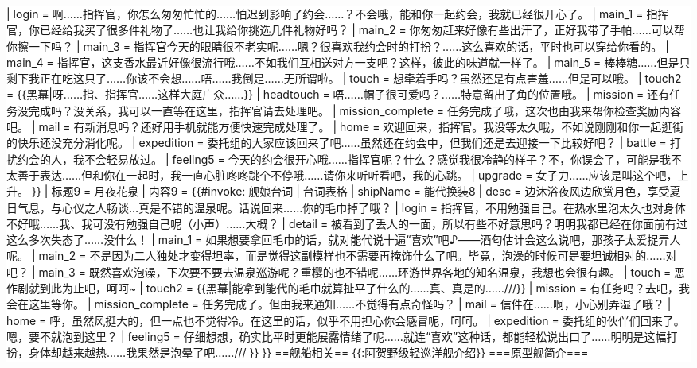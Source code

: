   | login = 啊……指挥官，你怎么匆匆忙忙的……怕迟到影响了约会……？不会哦，能和你一起约会，我就已经很开心了。
  | main_1 = 指挥官，你已经给我买了很多件礼物了……也让我给你挑选几件礼物好吗？
  | main_2 = 你匆匆赶来好像有些出汗了，正好我带了手帕……可以帮你擦一下吗？
  | main_3 = 指挥官今天的眼睛很不老实呢……嗯？很喜欢我约会时的打扮？……这么喜欢的话，平时也可以穿给你看的。
  | main_4 = 指挥官，这支香水最近好像很流行哦……不如我们互相送对方一支吧？这样，彼此的味道就一样了。
  | main_5 = 棒棒糖……但是只剩下我正在吃这只了……你该不会想……唔……我倒是……无所谓啦。
  | touch = 想牵着手吗？虽然还是有点害羞……但是可以哦。
  | touch2 = {{黑幕|呀……指、指挥官……这样大庭广众……}}
  | headtouch = 唔……帽子很可爱吗？……特意留出了角的位置哦。
  | mission = 还有任务没完成吗？没关系，我可以一直等在这里，指挥官请去处理吧。
  | mission_complete = 任务完成了哦，这次也由我来帮你检查奖励内容吧。
  | mail = 有新消息吗？还好用手机就能方便快速完成处理了。
  | home = 欢迎回来，指挥官。我没等太久哦，不如说刚刚和你一起逛街的快乐还没充分消化呢。
  | expedition = 委托组的大家应该回来了吧……虽然还在约会中，但我们还是去迎接一下比较好吧？
  | battle = 打扰约会的人，我不会轻易放过。
  | feeling5 = 今天的约会很开心哦……指挥官呢？什么？感觉我很冷静的样子？不，你误会了，可能是我不太善于表达……但和你在一起时，我一直心脏咚咚跳个不停哦……请你来听听看吧，我的心跳。
  | upgrade = 女子力……应该是叫这个吧，上升。
  }}
| 标题9 = 月夜花泉
| 内容9 = {{#invoke: 舰娘台词 | 台词表格
  | shipName = 能代换装8
  | desc = 边沐浴夜风边欣赏月色，享受夏日气息，与心仪之人畅谈…真是不错的温泉呢。话说回来……你的毛巾掉了哦？
  | login = 指挥官，不用勉强自己。在热水里泡太久也对身体不好哦……我、我可没有勉强自己呢（小声）……大概？
  | detail = 被看到了丢人的一面，所以有些不好意思吗？明明我都已经在你面前有过这么多次失态了……没什么！
  | main_1 = 如果想要拿回毛巾的话，就对能代说十遍“喜欢”吧♪——酒匂估计会这么说吧，那孩子太爱捉弄人呢。
  | main_2 = 不是因为二人独处才变得坦率，而是觉得这副模样也不需要再掩饰什么了吧。毕竟，泡澡的时候可是要坦诚相对的……对吧？
  | main_3 = 既然喜欢泡澡，下次要不要去温泉巡游呢？重樱的也不错呢……环游世界各地的知名温泉，我想也会很有趣。
  | touch = 恶作剧就到此为止吧，呵呵~
  | touch2 = {{黑幕|能拿到能代的毛巾就算扯平了什么的……真、真是的……///}}
  | mission = 有任务吗？去吧，我会在这里等你。
  | mission_complete = 任务完成了。但由我来通知……不觉得有点奇怪吗？
  | mail = 信件在……啊，小心别弄湿了哦？
  | home = 呼，虽然风挺大的，但一点也不觉得冷。在这里的话，似乎不用担心你会感冒呢，呵呵。
  | expedition = 委托组的伙伴们回来了。嗯，要不就泡到这里？
  | feeling5 = 仔细想想，确实比平时更能展露情绪了呢......就连“喜欢”这种话，都能轻松说出口了……明明是这幅打扮，身体却越来越热……我果然是泡晕了吧……///
  }}
}}
==舰船相关==
{{:阿贺野级轻巡洋舰介绍}}
===原型舰简介===